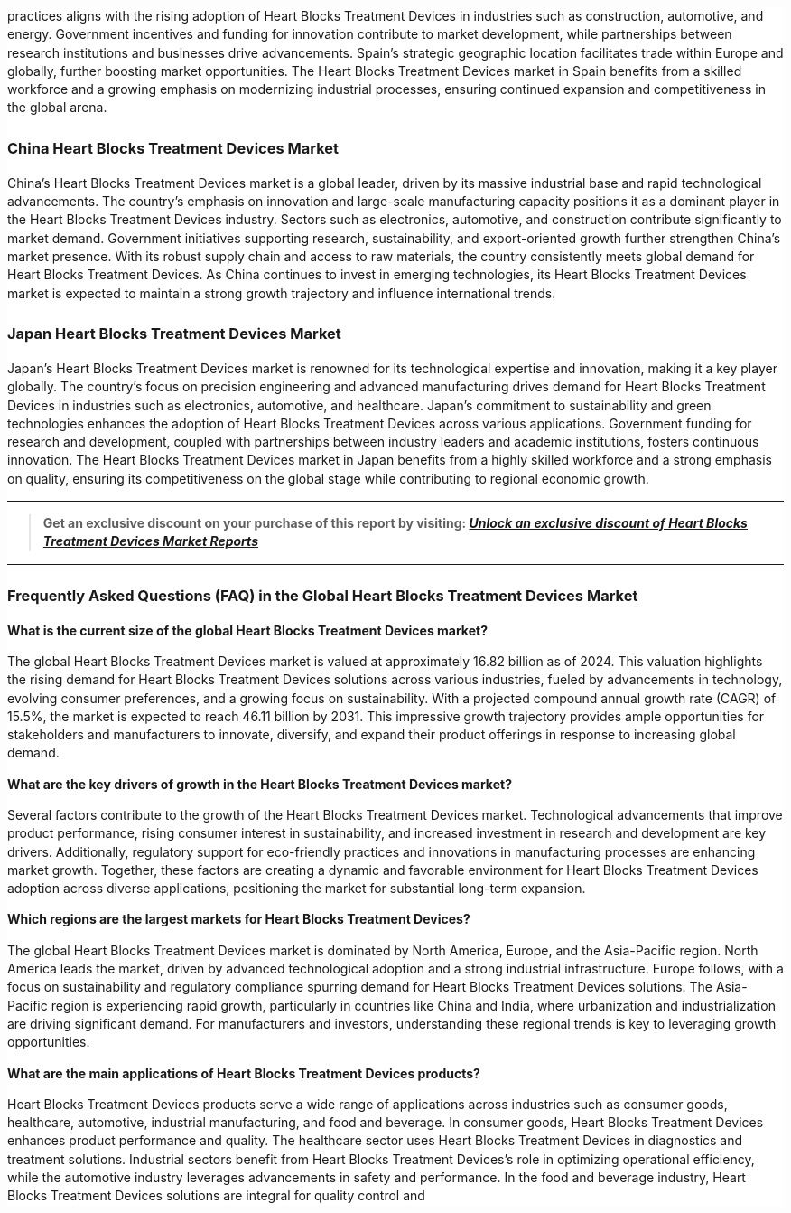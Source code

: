 practices aligns with the rising adoption of Heart Blocks Treatment Devices in industries such as construction, automotive, and energy. Government incentives and funding for innovation contribute to market development, while partnerships between research institutions and businesses drive advancements. Spain&rsquo;s strategic geographic location facilitates trade within Europe and globally, further boosting market opportunities. The Heart Blocks Treatment Devices market in Spain benefits from a skilled workforce and a growing emphasis on modernizing industrial processes, ensuring continued expansion and competitiveness in the global arena.</p><h3>China Heart Blocks Treatment Devices Market</h3><p>China&rsquo;s Heart Blocks Treatment Devices market is a global leader, driven by its massive industrial base and rapid technological advancements. The country&rsquo;s emphasis on innovation and large-scale manufacturing capacity positions it as a dominant player in the Heart Blocks Treatment Devices industry. Sectors such as electronics, automotive, and construction contribute significantly to market demand. Government initiatives supporting research, sustainability, and export-oriented growth further strengthen China&rsquo;s market presence. With its robust supply chain and access to raw materials, the country consistently meets global demand for Heart Blocks Treatment Devices. As China continues to invest in emerging technologies, its Heart Blocks Treatment Devices market is expected to maintain a strong growth trajectory and influence international trends.</p><h3>Japan Heart Blocks Treatment Devices Market</h3><p>Japan&rsquo;s Heart Blocks Treatment Devices market is renowned for its technological expertise and innovation, making it a key player globally. The country&rsquo;s focus on precision engineering and advanced manufacturing drives demand for Heart Blocks Treatment Devices in industries such as electronics, automotive, and healthcare. Japan&rsquo;s commitment to sustainability and green technologies enhances the adoption of Heart Blocks Treatment Devices across various applications. Government funding for research and development, coupled with partnerships between industry leaders and academic institutions, fosters continuous innovation. The Heart Blocks Treatment Devices market in Japan benefits from a highly skilled workforce and a strong emphasis on quality, ensuring its competitiveness on the global stage while contributing to regional economic growth.</p><hr /><blockquote><p><strong>Get an exclusive discount on your purchase of this report by visiting: <em><a href="://marketresearchpulse.com/ask-for-discount/138973?utm_source=Github&amp;utm_medium=0117">Unlock an exclusive discount of Heart Blocks Treatment Devices Market Reports</a></em>&nbsp;</strong></p></blockquote><hr /><h3>Frequently Asked Questions (FAQ) in the Global Heart Blocks Treatment Devices Market</h3><p><strong>What is the current size of the global Heart Blocks Treatment Devices market?</strong></p><p>The global Heart Blocks Treatment Devices market is valued at approximately 16.82 billion as of 2024. This valuation highlights the rising demand for Heart Blocks Treatment Devices solutions across various industries, fueled by advancements in technology, evolving consumer preferences, and a growing focus on sustainability. With a projected compound annual growth rate (CAGR) of 15.5%, the market is expected to reach 46.11 billion by 2031. This impressive growth trajectory provides ample opportunities for stakeholders and manufacturers to innovate, diversify, and expand their product offerings in response to increasing global demand.</p><p><strong>What are the key drivers of growth in the Heart Blocks Treatment Devices market?</strong></p><p>Several factors contribute to the growth of the Heart Blocks Treatment Devices market. Technological advancements that improve product performance, rising consumer interest in sustainability, and increased investment in research and development are key drivers. Additionally, regulatory support for eco-friendly practices and innovations in manufacturing processes are enhancing market growth. Together, these factors are creating a dynamic and favorable environment for Heart Blocks Treatment Devices adoption across diverse applications, positioning the market for substantial long-term expansion.</p><p><strong>Which regions are the largest markets for Heart Blocks Treatment Devices?</strong></p><p>The global Heart Blocks Treatment Devices market is dominated by North America, Europe, and the Asia-Pacific region. North America leads the market, driven by advanced technological adoption and a strong industrial infrastructure. Europe follows, with a focus on sustainability and regulatory compliance spurring demand for Heart Blocks Treatment Devices solutions. The Asia-Pacific region is experiencing rapid growth, particularly in countries like China and India, where urbanization and industrialization are driving significant demand. For manufacturers and investors, understanding these regional trends is key to leveraging growth opportunities.</p><p><strong>What are the main applications of Heart Blocks Treatment Devices products?</strong></p><p>Heart Blocks Treatment Devices products serve a wide range of applications across industries such as consumer goods, healthcare, automotive, industrial manufacturing, and food and beverage. In consumer goods, Heart Blocks Treatment Devices enhances product performance and quality. The healthcare sector uses Heart Blocks Treatment Devices in diagnostics and treatment solutions. Industrial sectors benefit from Heart Blocks Treatment Devices&rsquo;s role in optimizing operational efficiency, while the automotive industry leverages advancements in safety and performance. In the food and beverage industry, Heart Blocks Treatment Devices solutions are integral for quality control and